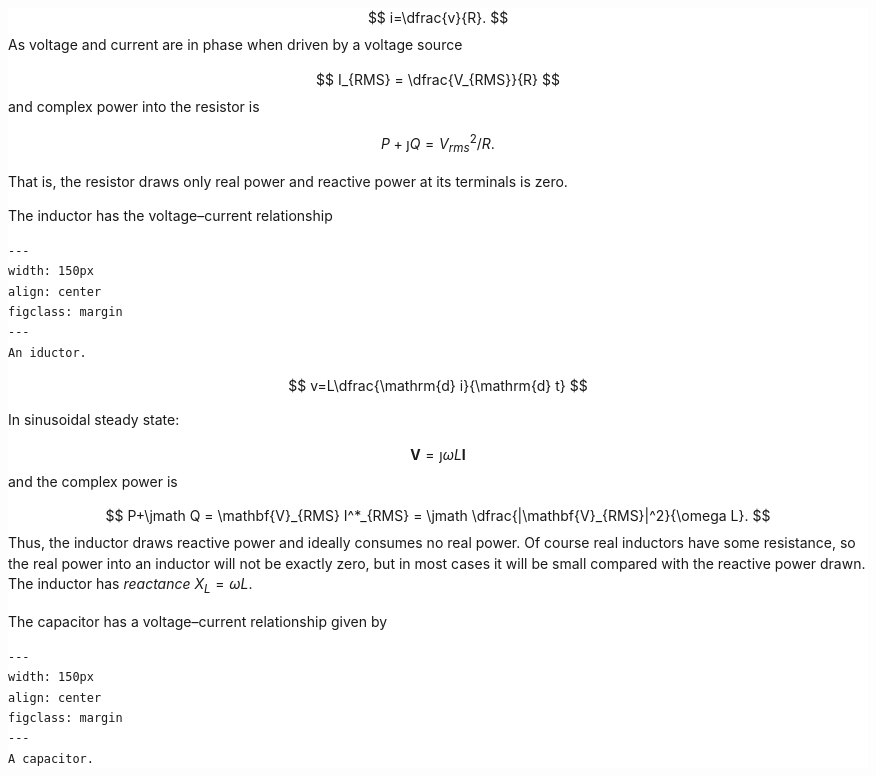$$
i=\dfrac{v}{R}.
$$
As  voltage and current are in phase when driven by a voltage source

$$
I_{RMS} = \dfrac{V_{RMS}}{R}
$$
and complex power into the resistor is

$$
P+\jmath Q= V^2_{rms}/R.
$$

That is, the resistor draws only real power and reactive power
at its terminals is zero.

The inductor has the voltage–current relationship
```{figure} fig/AC/main-figure6.svg
---
width: 150px
align: center
figclass: margin
---
An iductor.
```

$$
v=L\dfrac{\mathrm{d} i}{\mathrm{d} t}
$$

In sinusoidal steady state:

$$
\mathbf{V} = \jmath \omega L \mathbf{I}
$$
and the complex power is

$$
P+\jmath Q = \mathbf{V}_{RMS} I^*_{RMS} = \jmath \dfrac{|\mathbf{V}_{RMS}|^2}{\omega L}.
$$
Thus, the inductor draws reactive power and ideally consumes no real power.
Of course real inductors have
some resistance, so the real power into an inductor will not be exactly zero, but in most cases
it will be small compared with the reactive power drawn. The inductor has _reactance_ $X_L = \omega L$.

The capacitor has a voltage–current relationship given by
```{figure} fig/AC/main-figure7.svg
---
width: 150px
align: center
figclass: margin
---
A capacitor.
```
